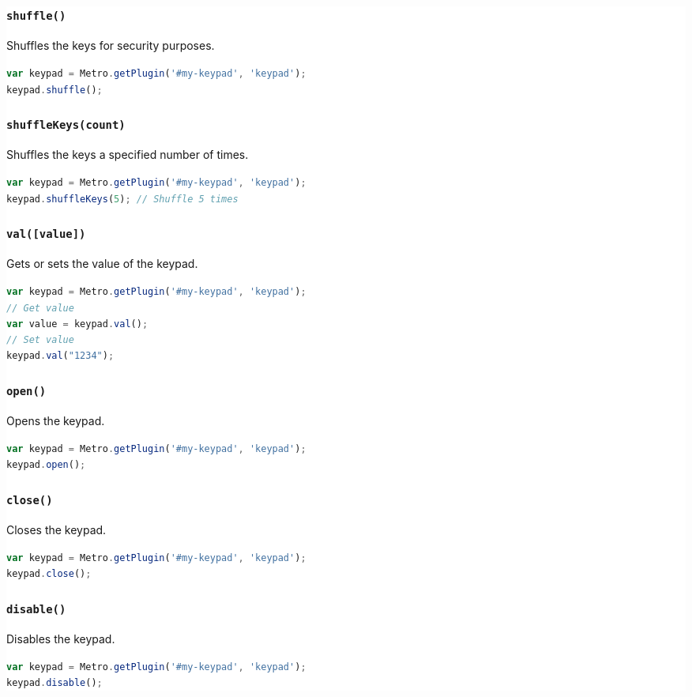 ### `shuffle()`

Shuffles the keys for security purposes.

```javascript
var keypad = Metro.getPlugin('#my-keypad', 'keypad');
keypad.shuffle();
```

### `shuffleKeys(count)`

Shuffles the keys a specified number of times.

```javascript
var keypad = Metro.getPlugin('#my-keypad', 'keypad');
keypad.shuffleKeys(5); // Shuffle 5 times
```

### `val([value])`

Gets or sets the value of the keypad.

```javascript
var keypad = Metro.getPlugin('#my-keypad', 'keypad');
// Get value
var value = keypad.val();
// Set value
keypad.val("1234");
```

### `open()`

Opens the keypad.

```javascript
var keypad = Metro.getPlugin('#my-keypad', 'keypad');
keypad.open();
```

### `close()`

Closes the keypad.

```javascript
var keypad = Metro.getPlugin('#my-keypad', 'keypad');
keypad.close();
```

### `disable()`

Disables the keypad.

```javascript
var keypad = Metro.getPlugin('#my-keypad', 'keypad');
keypad.disable();
```
